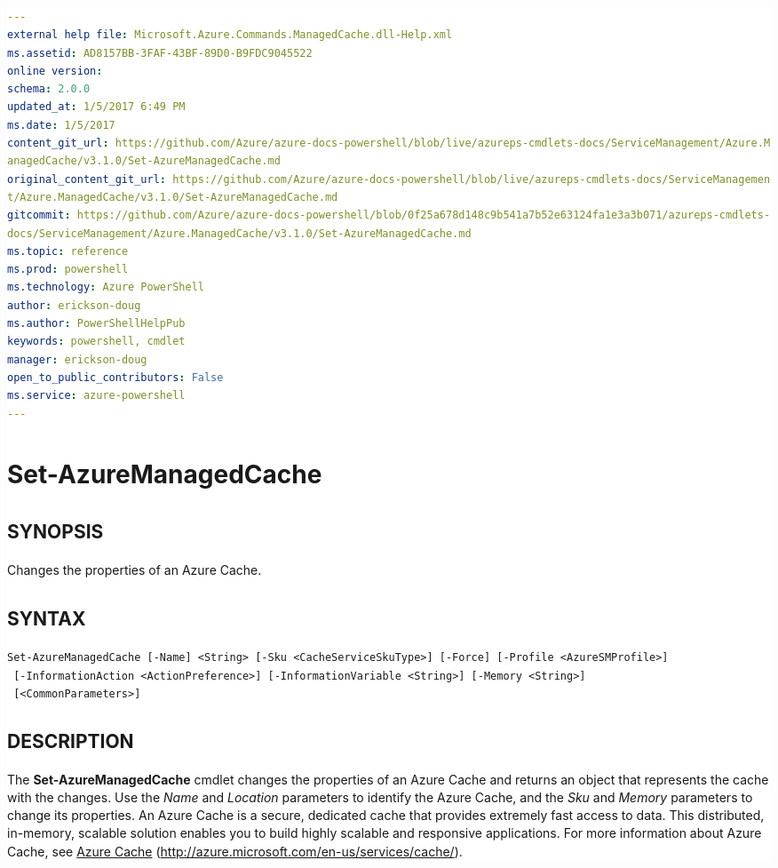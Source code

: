 ```yaml
---
external help file: Microsoft.Azure.Commands.ManagedCache.dll-Help.xml
ms.assetid: AD8157BB-3FAF-43BF-89D0-B9FDC9045522
online version: 
schema: 2.0.0
updated_at: 1/5/2017 6:49 PM
ms.date: 1/5/2017
content_git_url: https://github.com/Azure/azure-docs-powershell/blob/live/azureps-cmdlets-docs/ServiceManagement/Azure.ManagedCache/v3.1.0/Set-AzureManagedCache.md
original_content_git_url: https://github.com/Azure/azure-docs-powershell/blob/live/azureps-cmdlets-docs/ServiceManagement/Azure.ManagedCache/v3.1.0/Set-AzureManagedCache.md
gitcommit: https://github.com/Azure/azure-docs-powershell/blob/0f25a678d148c9b541a7b52e63124fa1e3a3b071/azureps-cmdlets-docs/ServiceManagement/Azure.ManagedCache/v3.1.0/Set-AzureManagedCache.md
ms.topic: reference
ms.prod: powershell
ms.technology: Azure PowerShell
author: erickson-doug
ms.author: PowerShellHelpPub
keywords: powershell, cmdlet
manager: erickson-doug
open_to_public_contributors: False
ms.service: azure-powershell
---
```


# Set-AzureManagedCache

## SYNOPSIS
Changes the properties of an Azure Cache.

## SYNTAX

```
Set-AzureManagedCache [-Name] <String> [-Sku <CacheServiceSkuType>] [-Force] [-Profile <AzureSMProfile>]
 [-InformationAction <ActionPreference>] [-InformationVariable <String>] [-Memory <String>]
 [<CommonParameters>]
```

## DESCRIPTION
The **Set-AzureManagedCache** cmdlet changes the properties of an Azure Cache and returns an object that represents the cache with the changes.
Use the *Name* and *Location* parameters to identify the Azure Cache, and the *Sku* and *Memory* parameters to change its properties.
An Azure Cache is a secure, dedicated cache that provides extremely fast access to data.
This distributed, in-memory, scalable solution enables you to build highly scalable and responsive applications.
For more information about Azure Cache, see [Azure Cache](http://azure.microsoft.com/en-us/services/cache/) (http://azure.microsoft.com/en-us/services/cache/).
